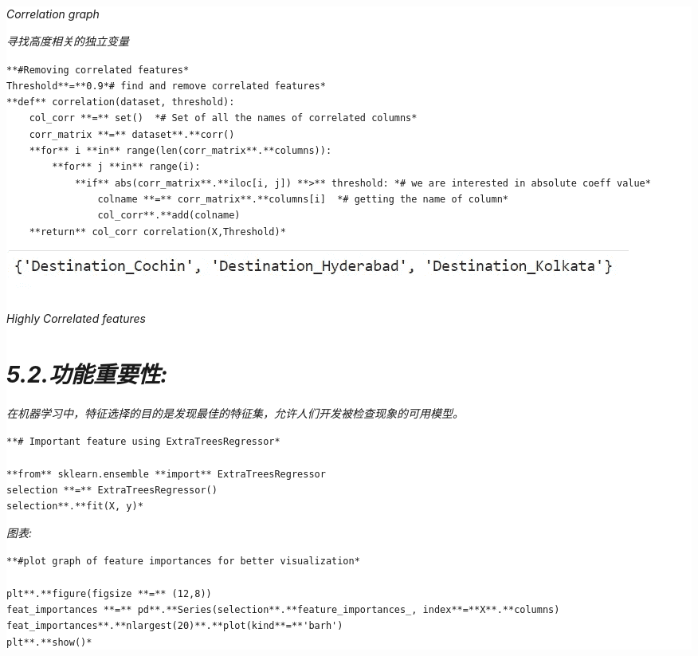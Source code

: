 *Correlation graph*

*寻找高度相关的独立变量*

```
**#Removing correlated features*
Threshold**=**0.9*# find and remove correlated features*
**def** correlation(dataset, threshold):
    col_corr **=** set()  *# Set of all the names of correlated columns*
    corr_matrix **=** dataset**.**corr()
    **for** i **in** range(len(corr_matrix**.**columns)):
        **for** j **in** range(i):
            **if** abs(corr_matrix**.**iloc[i, j]) **>** threshold: *# we are interested in absolute coeff value*
                colname **=** corr_matrix**.**columns[i]  *# getting the name of column*
                col_corr**.**add(colname)
    **return** col_corr correlation(X,Threshold)*
```

*![](img/0121bede9688d6e14ca45a2530953a38.png)*

*Highly Correlated features*

# *5.2.功能重要性:*

*在机器学习中，特征选择的目的是发现最佳的特征集，允许人们开发被检查现象的可用模型。*

```
**# Important feature using ExtraTreesRegressor*

**from** sklearn.ensemble **import** ExtraTreesRegressor
selection **=** ExtraTreesRegressor()
selection**.**fit(X, y)*
```

*图表:*

```
**#plot graph of feature importances for better visualization*

plt**.**figure(figsize **=** (12,8))
feat_importances **=** pd**.**Series(selection**.**feature_importances_, index**=**X**.**columns)
feat_importances**.**nlargest(20)**.**plot(kind**=**'barh')
plt**.**show()*
```
